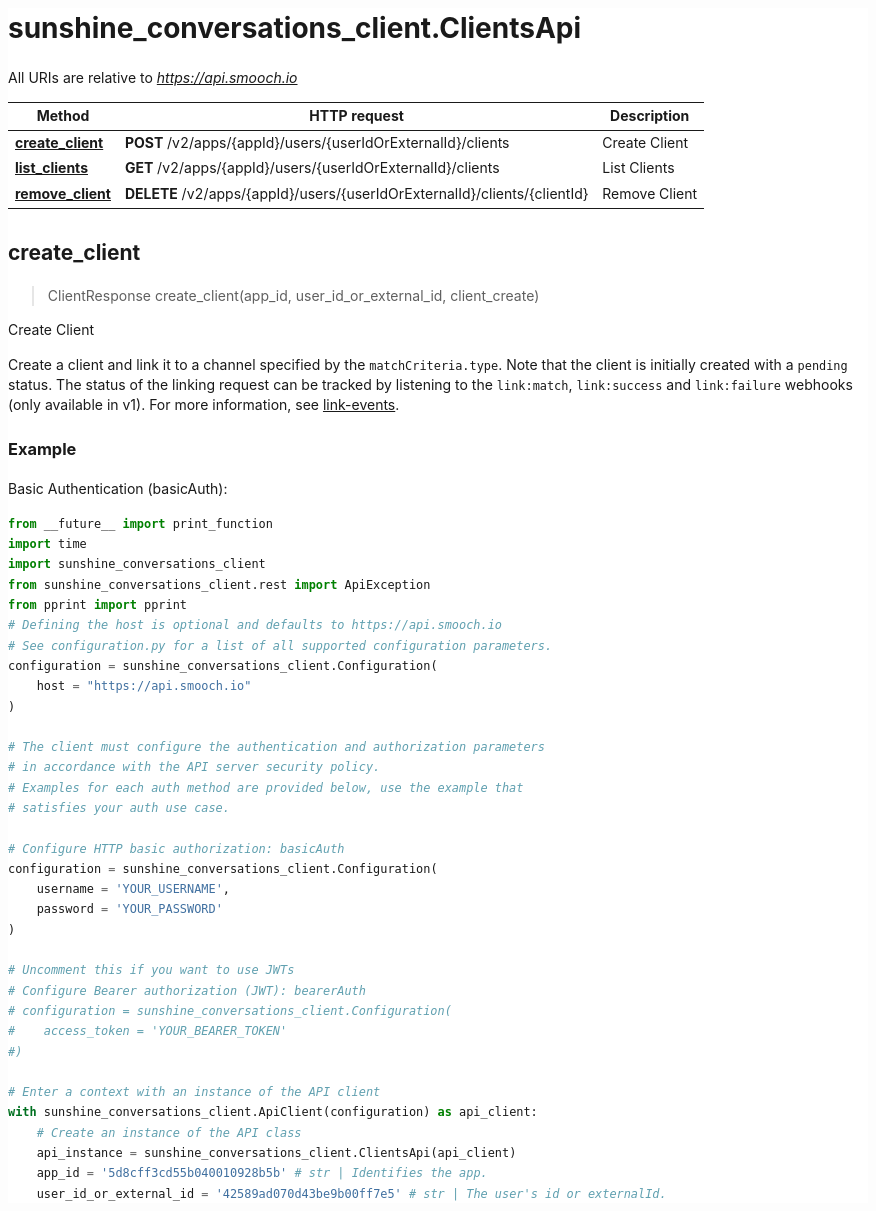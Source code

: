 # sunshine_conversations_client.ClientsApi

All URIs are relative to *https://api.smooch.io*

Method | HTTP request | Description
------------- | ------------- | -------------
[**create_client**](ClientsApi.md#create_client) | **POST** /v2/apps/{appId}/users/{userIdOrExternalId}/clients | Create Client
[**list_clients**](ClientsApi.md#list_clients) | **GET** /v2/apps/{appId}/users/{userIdOrExternalId}/clients | List Clients
[**remove_client**](ClientsApi.md#remove_client) | **DELETE** /v2/apps/{appId}/users/{userIdOrExternalId}/clients/{clientId} | Remove Client


## create_client
> ClientResponse create_client(app_id, user_id_or_external_id, client_create)

Create Client

Create a client and link it to a channel specified by the `matchCriteria.type`. Note that the client is initially created with a `pending` status. The status of the linking request can be tracked by listening to the `link:match`, `link:success` and `link:failure` webhooks (only available in v1). For more information, see [link-events](https://docs.smooch.io/rest/v1/#link-events).

### Example

Basic Authentication (basicAuth):
```python
from __future__ import print_function
import time
import sunshine_conversations_client
from sunshine_conversations_client.rest import ApiException
from pprint import pprint
# Defining the host is optional and defaults to https://api.smooch.io
# See configuration.py for a list of all supported configuration parameters.
configuration = sunshine_conversations_client.Configuration(
    host = "https://api.smooch.io"
)

# The client must configure the authentication and authorization parameters
# in accordance with the API server security policy.
# Examples for each auth method are provided below, use the example that
# satisfies your auth use case.

# Configure HTTP basic authorization: basicAuth
configuration = sunshine_conversations_client.Configuration(
    username = 'YOUR_USERNAME',
    password = 'YOUR_PASSWORD'
)

# Uncomment this if you want to use JWTs
# Configure Bearer authorization (JWT): bearerAuth
# configuration = sunshine_conversations_client.Configuration(
#    access_token = 'YOUR_BEARER_TOKEN'
#)

# Enter a context with an instance of the API client
with sunshine_conversations_client.ApiClient(configuration) as api_client:
    # Create an instance of the API class
    api_instance = sunshine_conversations_client.ClientsApi(api_client)
    app_id = '5d8cff3cd55b040010928b5b' # str | Identifies the app.
    user_id_or_external_id = '42589ad070d43be9b00ff7e5' # str | The user's id or externalId.
```